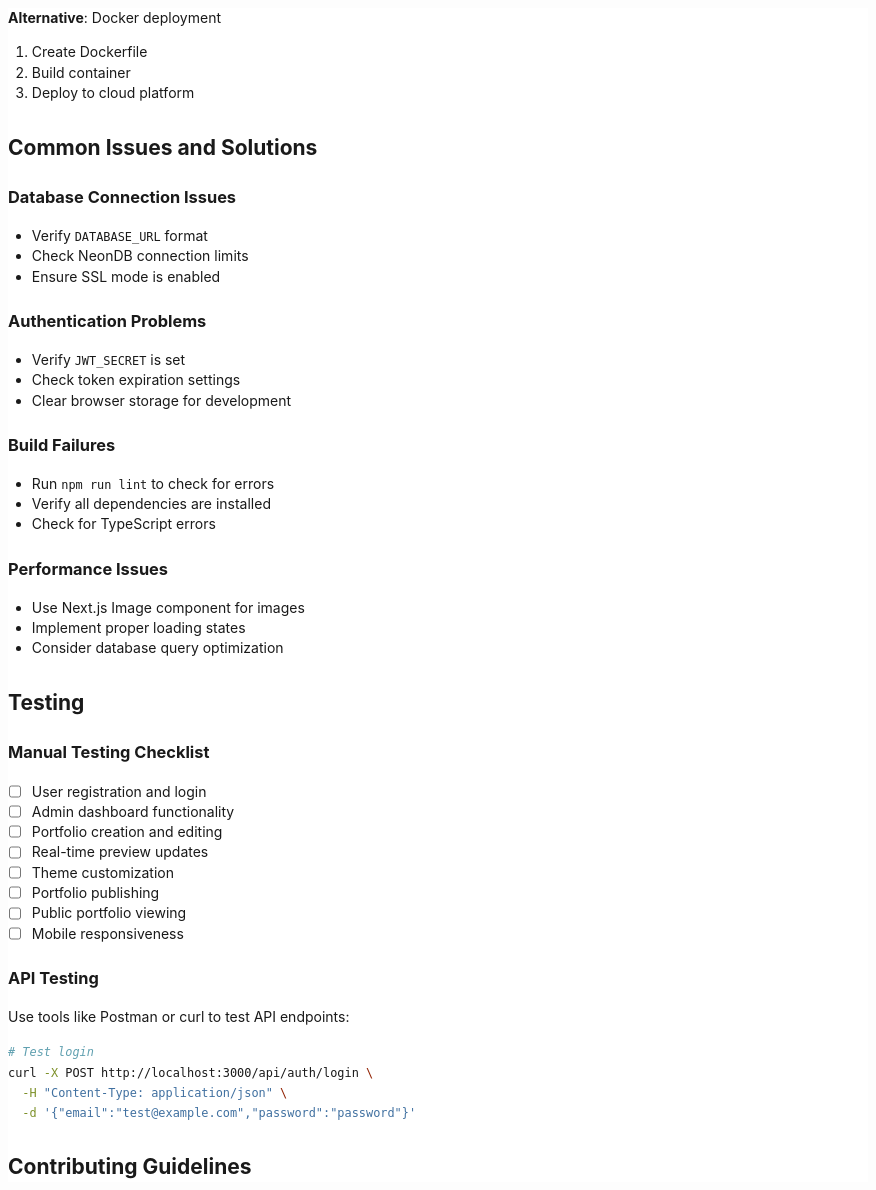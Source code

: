 **Alternative**: Docker deployment
1. Create Dockerfile
2. Build container
3. Deploy to cloud platform

## Common Issues and Solutions

### Database Connection Issues
- Verify `DATABASE_URL` format
- Check NeonDB connection limits
- Ensure SSL mode is enabled

### Authentication Problems
- Verify `JWT_SECRET` is set
- Check token expiration settings
- Clear browser storage for development

### Build Failures
- Run `npm run lint` to check for errors
- Verify all dependencies are installed
- Check for TypeScript errors

### Performance Issues
- Use Next.js Image component for images
- Implement proper loading states
- Consider database query optimization

## Testing

### Manual Testing Checklist
- [ ] User registration and login
- [ ] Admin dashboard functionality
- [ ] Portfolio creation and editing
- [ ] Real-time preview updates
- [ ] Theme customization
- [ ] Portfolio publishing
- [ ] Public portfolio viewing
- [ ] Mobile responsiveness

### API Testing
Use tools like Postman or curl to test API endpoints:

```bash
# Test login
curl -X POST http://localhost:3000/api/auth/login \
  -H "Content-Type: application/json" \
  -d '{"email":"test@example.com","password":"password"}'
```

## Contributing Guidelines
